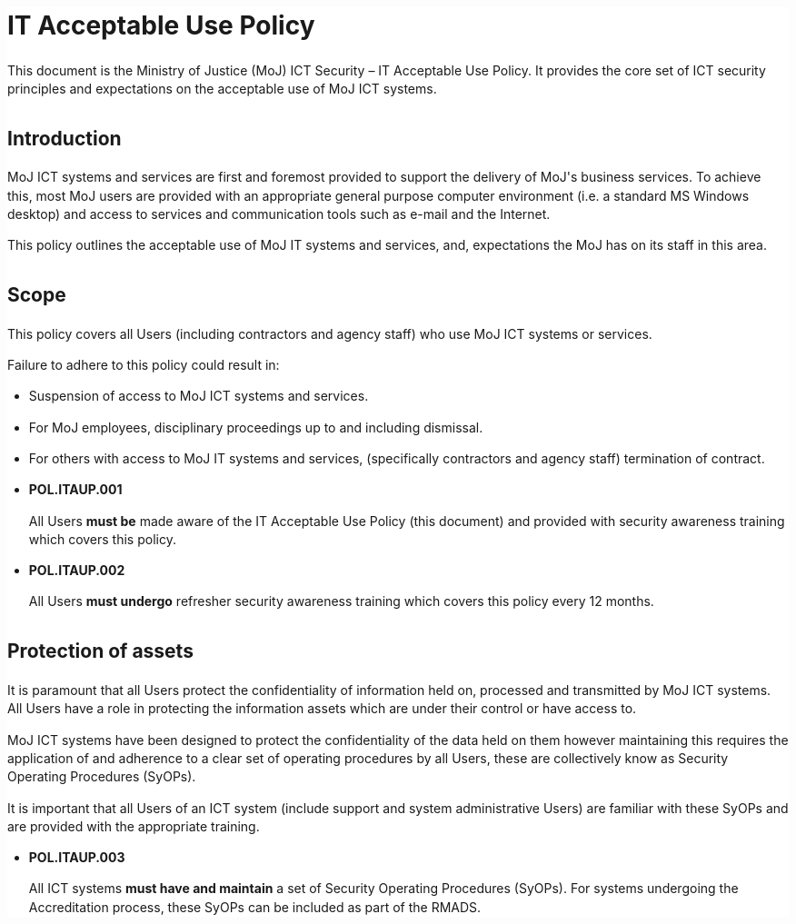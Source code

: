 # IT Acceptable Use Policy

This document is the Ministry of Justice \(MoJ\) ICT Security – IT Acceptable Use Policy. It provides the core set of ICT security principles and expectations on the acceptable use of MoJ ICT systems.

## Introduction

MoJ ICT systems and services are first and foremost provided to support the delivery of MoJ's business services. To achieve this, most MoJ users are provided with an appropriate general purpose computer environment \(i.e. a standard MS Windows desktop\) and access to services and communication tools such as e-mail and the Internet.

This policy outlines the acceptable use of MoJ IT systems and services, and, expectations the MoJ has on its staff in this area.

## Scope

This policy covers all Users \(including contractors and agency staff\) who use MoJ ICT systems or services.

Failure to adhere to this policy could result in:

-   Suspension of access to MoJ ICT systems and services.
-   For MoJ employees, disciplinary proceedings up to and including dismissal.
-   For others with access to MoJ IT systems and services, \(specifically contractors and agency staff\) termination of contract.

-   **POL.ITAUP.001**

    All Users **must be** made aware of the IT Acceptable Use Policy \(this document\) and provided with security awareness training which covers this policy.

-   **POL.ITAUP.002**

    All Users **must undergo** refresher security awareness training which covers this policy every 12 months.


## Protection of assets

It is paramount that all Users protect the confidentiality of information held on, processed and transmitted by MoJ ICT systems. All Users have a role in protecting the information assets which are under their control or have access to.

MoJ ICT systems have been designed to protect the confidentiality of the data held on them however maintaining this requires the application of and adherence to a clear set of operating procedures by all Users, these are collectively know as Security Operating Procedures \(SyOPs\).

It is important that all Users of an ICT system \(include support and system administrative Users\) are familiar with these SyOPs and are provided with the appropriate training.

-   **POL.ITAUP.003**

    All ICT systems **must have and maintain** a set of Security Operating Procedures \(SyOPs\). For systems undergoing the Accreditation process, these SyOPs can be included as part of the RMADS.
